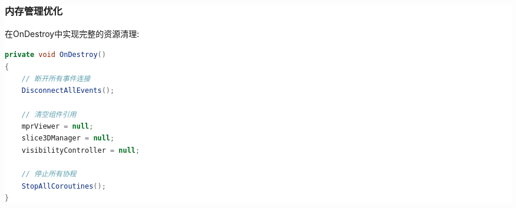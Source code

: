 ### 内存管理优化

在OnDestroy中实现完整的资源清理:

```csharp
private void OnDestroy()
{
    // 断开所有事件连接
    DisconnectAllEvents();
    
    // 清空组件引用
    mprViewer = null;
    slice3DManager = null;
    visibilityController = null;
    
    // 停止所有协程
    StopAllCoroutines();
}
```